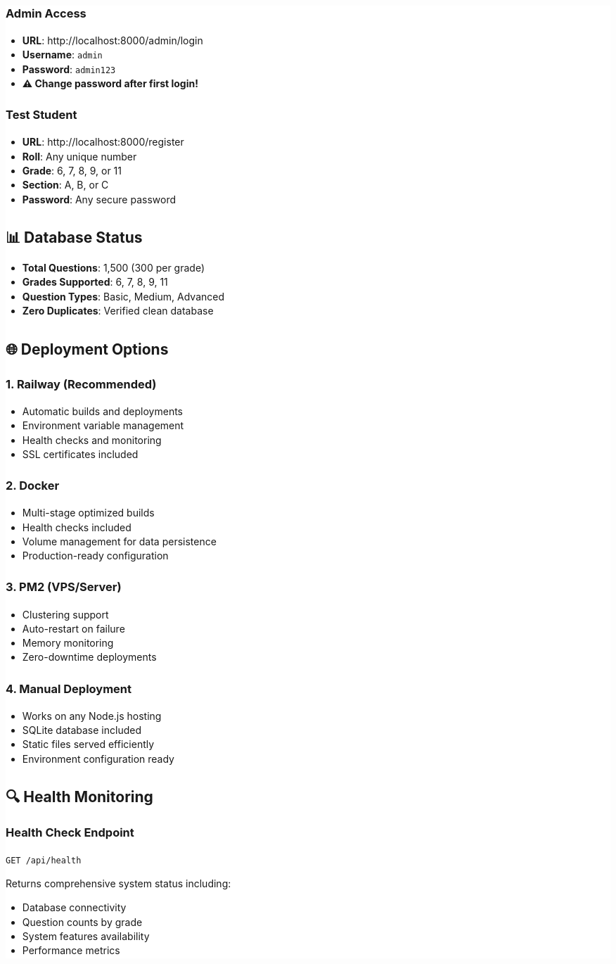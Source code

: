 ### Admin Access
- **URL**: http://localhost:8000/admin/login
- **Username**: `admin`
- **Password**: `admin123`
- **⚠️ Change password after first login!**

### Test Student
- **URL**: http://localhost:8000/register
- **Roll**: Any unique number
- **Grade**: 6, 7, 8, 9, or 11
- **Section**: A, B, or C
- **Password**: Any secure password

## 📊 Database Status
- **Total Questions**: 1,500 (300 per grade)
- **Grades Supported**: 6, 7, 8, 9, 11
- **Question Types**: Basic, Medium, Advanced
- **Zero Duplicates**: Verified clean database

## 🌐 Deployment Options

### 1. Railway (Recommended)
- Automatic builds and deployments
- Environment variable management
- Health checks and monitoring
- SSL certificates included

### 2. Docker
- Multi-stage optimized builds
- Health checks included
- Volume management for data persistence
- Production-ready configuration

### 3. PM2 (VPS/Server)
- Clustering support
- Auto-restart on failure
- Memory monitoring
- Zero-downtime deployments

### 4. Manual Deployment
- Works on any Node.js hosting
- SQLite database included
- Static files served efficiently
- Environment configuration ready

## 🔍 Health Monitoring

### Health Check Endpoint
```
GET /api/health
```
Returns comprehensive system status including:
- Database connectivity
- Question counts by grade
- System features availability
- Performance metrics
